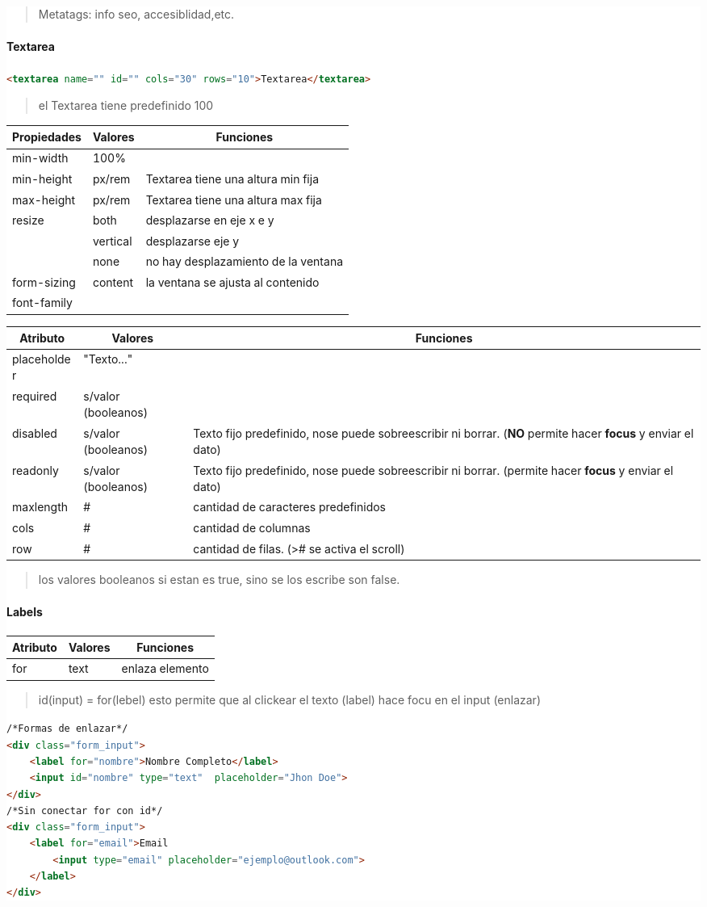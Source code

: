 
> Metatags: info seo, accesiblidad,etc.

#### Textarea

````html
<textarea name="" id="" cols="30" rows="10">Textarea</textarea>
````

> el Textarea tiene predefinido 100

| Propiedades | Valores  | Funciones                           |
| ----------- | -------- | ----------------------------------- |
| min-width   | 100%     |                                     |
| min-height  | px/rem   | Textarea tiene una altura min fija  |
| max-height  | px/rem   | Textarea tiene una altura max fija  |
| resize      | both     | desplazarse en eje x e y            |
|             | vertical | desplazarse eje y                   |
|             | none     | no hay desplazamiento de la ventana |
| form-sizing | content  | la ventana se ajusta al contenido   |
| font-family |          |                                     |

| Atributo    | Valores             | Funciones                                                    |
| ----------- | ------------------- | ------------------------------------------------------------ |
| placeholder | "Texto..."          |                                                              |
| required    | s/valor (booleanos) |                                                              |
| disabled    | s/valor (booleanos) | Texto fijo predefinido, nose puede sobreescribir ni borrar. (**NO** permite hacer **focus** y enviar el dato) |
| readonly    | s/valor (booleanos) | Texto fijo predefinido, nose puede sobreescribir ni borrar. (permite hacer **focus** y enviar el dato) |
| maxlength   | #                   | cantidad de caracteres predefinidos                          |
| cols        | #                   | cantidad de columnas                                         |
| row         | #                   | cantidad de filas. (># se activa el scroll)                  |

> los valores booleanos si estan es true, sino se los escribe son false.

#### Labels

| Atributo | Valores | Funciones       |
| -------- | ------- | --------------- |
| for      | text    | enlaza elemento |

> id(input) = for(lebel) esto permite que al clickear el texto (label) hace focu en el input (enlazar)

````html
/*Formas de enlazar*/
<div class="form_input">
	<label for="nombre">Nombre Completo</label>
    <input id="nombre" type="text"  placeholder="Jhon Doe">
</div>
/*Sin conectar for con id*/
<div class="form_input">
	<label for="email">Email
    	<input type="email" placeholder="ejemplo@outlook.com">
	</label>
</div>
````
